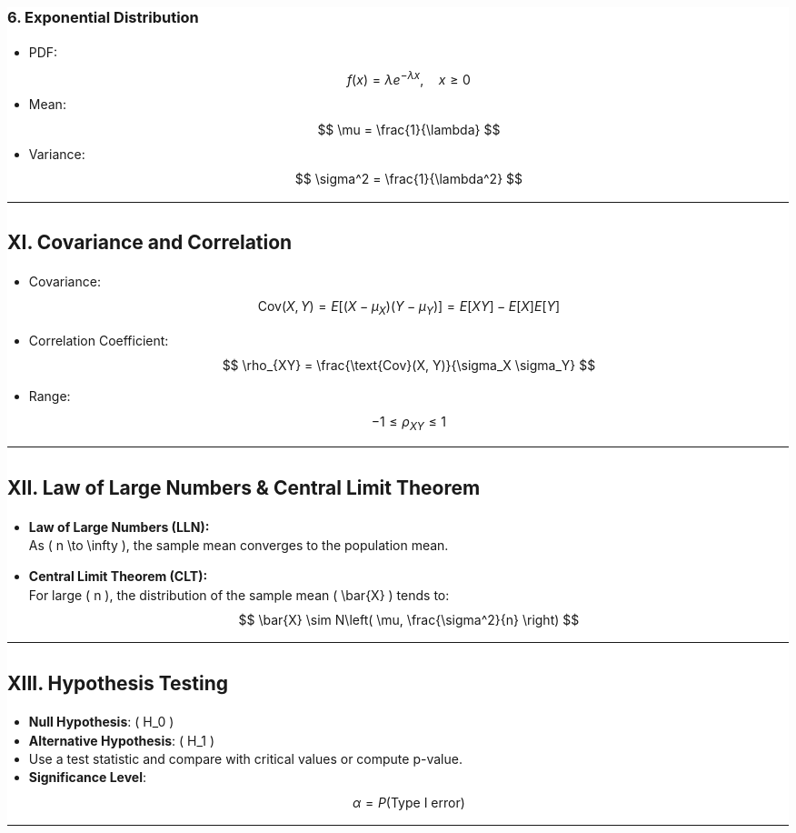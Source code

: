 
### 6. **Exponential Distribution**

- PDF:  
  $$
  f(x) = \lambda e^{-\lambda x}, \quad x \geq 0
  $$
- Mean:  
  $$
  \mu = \frac{1}{\lambda}
  $$
- Variance:  
  $$
  \sigma^2 = \frac{1}{\lambda^2}
  $$

---

## XI. Covariance and Correlation

- Covariance:  
  $$
  \text{Cov}(X, Y) = E[(X - \mu_X)(Y - \mu_Y)] = E[XY] - E[X]E[Y]
  $$

- Correlation Coefficient:  
  $$
  \rho_{XY} = \frac{\text{Cov}(X, Y)}{\sigma_X \sigma_Y}
  $$

- Range:  
  $$
  -1 \leq \rho_{XY} \leq 1
  $$

---

## XII. Law of Large Numbers & Central Limit Theorem

- **Law of Large Numbers (LLN):**  
  As \( n \to \infty \), the sample mean converges to the population mean.

- **Central Limit Theorem (CLT):**  
  For large \( n \), the distribution of the sample mean \( \bar{X} \) tends to:  
  $$
  \bar{X} \sim N\left( \mu, \frac{\sigma^2}{n} \right)
  $$

---

## XIII. Hypothesis Testing

- **Null Hypothesis**: \( H_0 \)  
- **Alternative Hypothesis**: \( H_1 \)  
- Use a test statistic and compare with critical values or compute p-value.  
- **Significance Level**:  
  $$
  \alpha = P(\text{Type I error})
  $$

---